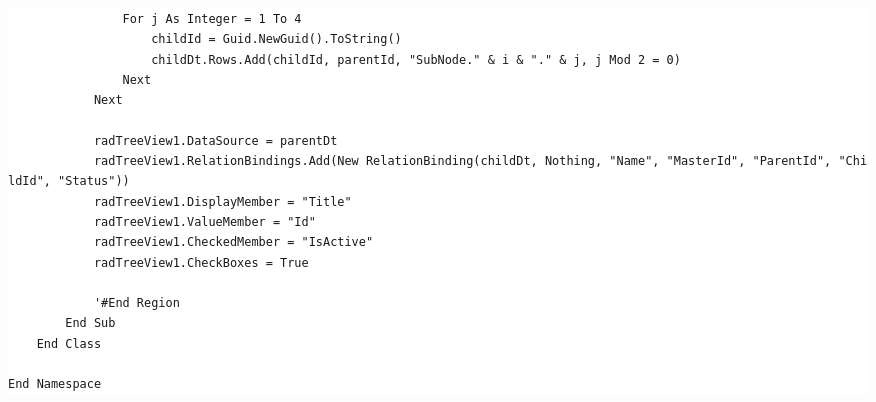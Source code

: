 	                For j As Integer = 1 To 4
	                    childId = Guid.NewGuid().ToString()
	                    childDt.Rows.Add(childId, parentId, "SubNode." & i & "." & j, j Mod 2 = 0)
	                Next
	            Next
	
	            radTreeView1.DataSource = parentDt
	            radTreeView1.RelationBindings.Add(New RelationBinding(childDt, Nothing, "Name", "MasterId", "ParentId", "ChildId", "Status"))
	            radTreeView1.DisplayMember = "Title"
	            radTreeView1.ValueMember = "Id"
	            radTreeView1.CheckedMember = "IsActive"
	            radTreeView1.CheckBoxes = True
	
	            '#End Region
	        End Sub
	    End Class
	
	End Namespace


